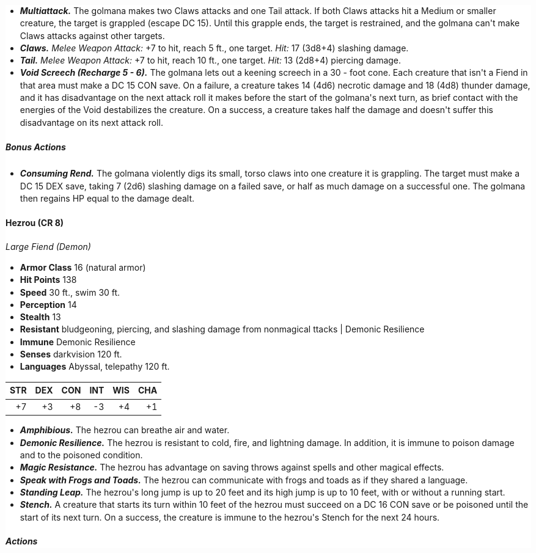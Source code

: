 - **_Multiattack._** The golmana makes two Claws attacks and one Tail attack. If both Claws attacks hit a Medium or smaller creature, the target is grappled (escape DC 15). Until this grapple ends, the target is restrained, and the golmana can't make Claws attacks against other targets.
- **_Claws._** _Melee Weapon Attack:_ +7 to hit, reach 5 ft., one target. _Hit:_ 17 (3d8+4) slashing damage.
- **_Tail._** _Melee Weapon Attack:_ +7 to hit, reach 10 ft., one target. _Hit:_ 13 (2d8+4) piercing damage.
- **_Void Screech (Recharge 5 - 6)._** The golmana lets out a keening screech in a 30 - foot cone. Each creature that isn't a Fiend in that area must make a DC 15 CON save. On a failure, a creature takes 14 (4d6) necrotic damage and 18 (4d8) thunder damage, and it has disadvantage on the next attack roll it makes before the start of the golmana's next turn, as brief contact with the energies of the Void destabilizes the creature. On a success, a creature takes half the damage and doesn't suffer this disadvantage on its next attack roll.

##### Bonus Actions

- **_Consuming Rend._** The golmana violently digs its small, torso claws into one creature it is grappling. The target must make a DC 15 DEX save, taking 7 (2d6) slashing damage on a failed save, or half as much damage on a successful one. The golmana then regains HP equal to the damage dealt.

#### Hezrou (CR 8)

_Large Fiend (Demon)_

- **Armor Class** 16 (natural armor)
- **Hit Points** 138
- **Speed** 30 ft., swim 30 ft.
- **Perception** 14
- **Stealth** 13
- **Resistant** bludgeoning, piercing, and slashing damage from nonmagical ttacks | Demonic Resilience
- **Immune** Demonic Resilience
- **Senses** darkvision 120 ft.
- **Languages** Abyssal, telepathy 120 ft.

| STR | DEX | CON | INT | WIS | CHA |
| --: | --: | --: | --: | --: | --: |
|  +7 |  +3 |  +8 |  -3 |  +4 |  +1 |

- **_Amphibious._** The hezrou can breathe air and water.
- **_Demonic Resilience._** The hezrou is resistant to cold, fire, and lightning damage. In addition, it is immune to poison damage and to the poisoned condition.
- **_Magic Resistance._** The hezrou has advantage on saving throws against spells and other magical effects.
- **_Speak with Frogs and Toads._** The hezrou can communicate with frogs and toads as if they shared a language.
- **_Standing Leap._** The hezrou's long jump is up to 20 feet and its high jump is up to 10 feet, with or without a running start.
- **_Stench._** A creature that starts its turn within 10 feet of the hezrou must succeed on a DC 16 CON save or be poisoned until the start of its next turn. On a success, the creature is immune to the hezrou's Stench for the next 24 hours.

##### Actions
